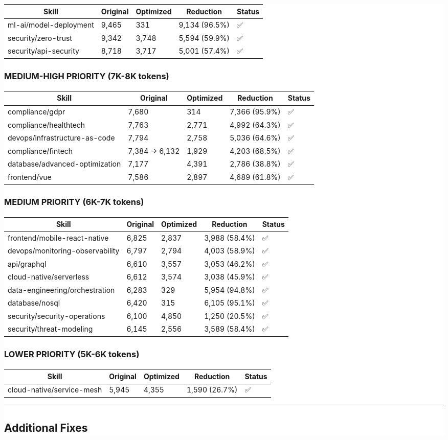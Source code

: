 | Skill | Original | Optimized | Reduction | Status |
|-------|----------|-----------|-----------|--------|
| ml-ai/model-deployment | 9,465 | 331 | 9,134 (96.5%) | ✅ |
| security/zero-trust | 9,342 | 3,748 | 5,594 (59.9%) | ✅ |
| security/api-security | 8,718 | 3,717 | 5,001 (57.4%) | ✅ |

### MEDIUM-HIGH PRIORITY (7K-8K tokens)

| Skill | Original | Optimized | Reduction | Status |
|-------|----------|-----------|-----------|--------|
| compliance/gdpr | 7,680 | 314 | 7,366 (95.9%) | ✅ |
| compliance/healthtech | 7,763 | 2,771 | 4,992 (64.3%) | ✅ |
| devops/infrastructure-as-code | 7,794 | 2,758 | 5,036 (64.6%) | ✅ |
| compliance/fintech | 7,384 → 6,132 | 1,929 | 4,203 (68.5%) | ✅ |
| database/advanced-optimization | 7,177 | 4,391 | 2,786 (38.8%) | ✅ |
| frontend/vue | 7,586 | 2,897 | 4,689 (61.8%) | ✅ |

### MEDIUM PRIORITY (6K-7K tokens)

| Skill | Original | Optimized | Reduction | Status |
|-------|----------|-----------|-----------|--------|
| frontend/mobile-react-native | 6,825 | 2,837 | 3,988 (58.4%) | ✅ |
| devops/monitoring-observability | 6,797 | 2,794 | 4,003 (58.9%) | ✅ |
| api/graphql | 6,610 | 3,557 | 3,053 (46.2%) | ✅ |
| cloud-native/serverless | 6,612 | 3,574 | 3,038 (45.9%) | ✅ |
| data-engineering/orchestration | 6,283 | 329 | 5,954 (94.8%) | ✅ |
| database/nosql | 6,420 | 315 | 6,105 (95.1%) | ✅ |
| security/security-operations | 6,100 | 4,850 | 1,250 (20.5%) | ✅ |
| security/threat-modeling | 6,145 | 2,556 | 3,589 (58.4%) | ✅ |

### LOWER PRIORITY (5K-6K tokens)

| Skill | Original | Optimized | Reduction | Status |
|-------|----------|-----------|-----------|--------|
| cloud-native/service-mesh | 5,945 | 4,355 | 1,590 (26.7%) | ✅ |

---

## Additional Fixes
